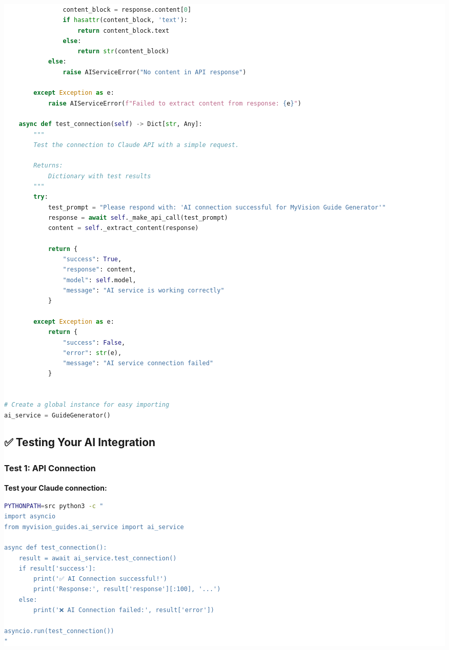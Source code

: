 ```python
                content_block = response.content[0]
                if hasattr(content_block, 'text'):
                    return content_block.text
                else:
                    return str(content_block)
            else:
                raise AIServiceError("No content in API response")
                
        except Exception as e:
            raise AIServiceError(f"Failed to extract content from response: {e}")
    
    async def test_connection(self) -> Dict[str, Any]:
        """
        Test the connection to Claude API with a simple request.
        
        Returns:
            Dictionary with test results
        """
        try:
            test_prompt = "Please respond with: 'AI connection successful for MyVision Guide Generator'"
            response = await self._make_api_call(test_prompt)
            content = self._extract_content(response)
            
            return {
                "success": True,
                "response": content,
                "model": self.model,
                "message": "AI service is working correctly"
            }
        
        except Exception as e:
            return {
                "success": False,
                "error": str(e),
                "message": "AI service connection failed"
            }


# Create a global instance for easy importing
ai_service = GuideGenerator()
```

## ✅ Testing Your AI Integration

### Test 1: API Connection

**Test your Claude connection:**
```bash
PYTHONPATH=src python3 -c "
import asyncio
from myvision_guides.ai_service import ai_service

async def test_connection():
    result = await ai_service.test_connection()
    if result['success']:
        print('✅ AI Connection successful!')
        print('Response:', result['response'][:100], '...')
    else:
        print('❌ AI Connection failed:', result['error'])

asyncio.run(test_connection())
"
```